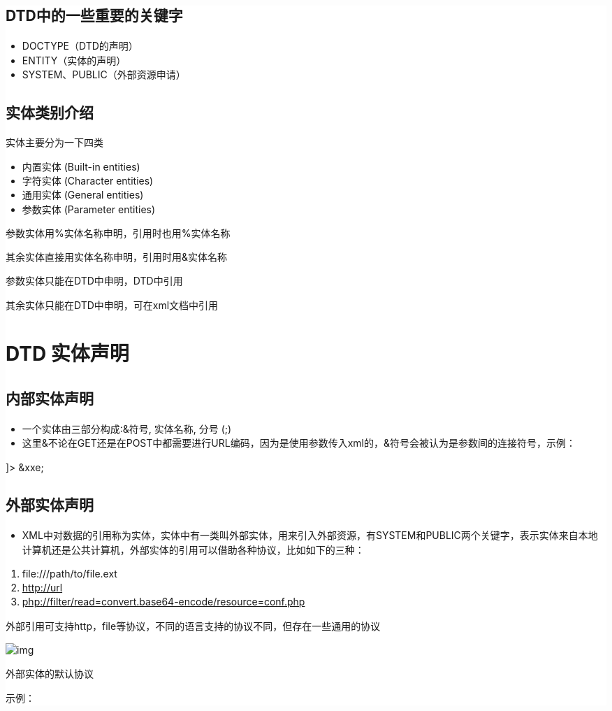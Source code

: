 ## DTD中的一些重要的关键字

- DOCTYPE（DTD的声明）
- ENTITY（实体的声明）
- SYSTEM、PUBLIC（外部资源申请）

## 实体类别介绍

实体主要分为一下四类

- 内置实体 (Built-in entities)
- 字符实体 (Character entities)
- 通用实体 (General entities)
- 参数实体 (Parameter entities)

参数实体用%实体名称申明，引用时也用%实体名称

其余实体直接用实体名称申明，引用时用&实体名称

参数实体只能在DTD中申明，DTD中引用

其余实体只能在DTD中申明，可在xml文档中引用 

 

# DTD 实体声明

## 内部实体声明

<!ENTITY 实体名称 “实体的值">

- 一个实体由三部分构成:&符号, 实体名称, 分号 (;)
- 这里&不论在GET还是在POST中都需要进行URL编码，因为是使用参数传入xml的，&符号会被认为是参数间的连接符号，示例：

<!DOCTYPE foo [<!ELEMENT foo ANY > <!ENTITY xxe "Thinking">]> <foo>&xxe;</foo>

## 外部实体声明

<!ENTITY 实体名称 SYSTEM “URI/URL">

- XML中对数据的引用称为实体，实体中有一类叫外部实体，用来引入外部资源，有SYSTEM和PUBLIC两个关键字，表示实体来自本地计算机还是公共计算机，外部实体的引用可以借助各种协议，比如如下的三种：

1. file:///path/to/file.ext
2. [http://url](http://urlphp://filter/read=convert.base64-encode/resource=conf.php)
3. [php://filter/read=convert.base64-encode/resource=conf.php](http://urlphp://filter/read=convert.base64-encode/resource=conf.php)

外部引用可支持http，file等协议，不同的语言支持的协议不同，但存在一些通用的协议

![img](H:\有道云仓库\m15581703466_1@163.com\9a88aa9842c54c33a9787a795a85827a\9-1939970161.png)

外部实体的默认协议

示例：

